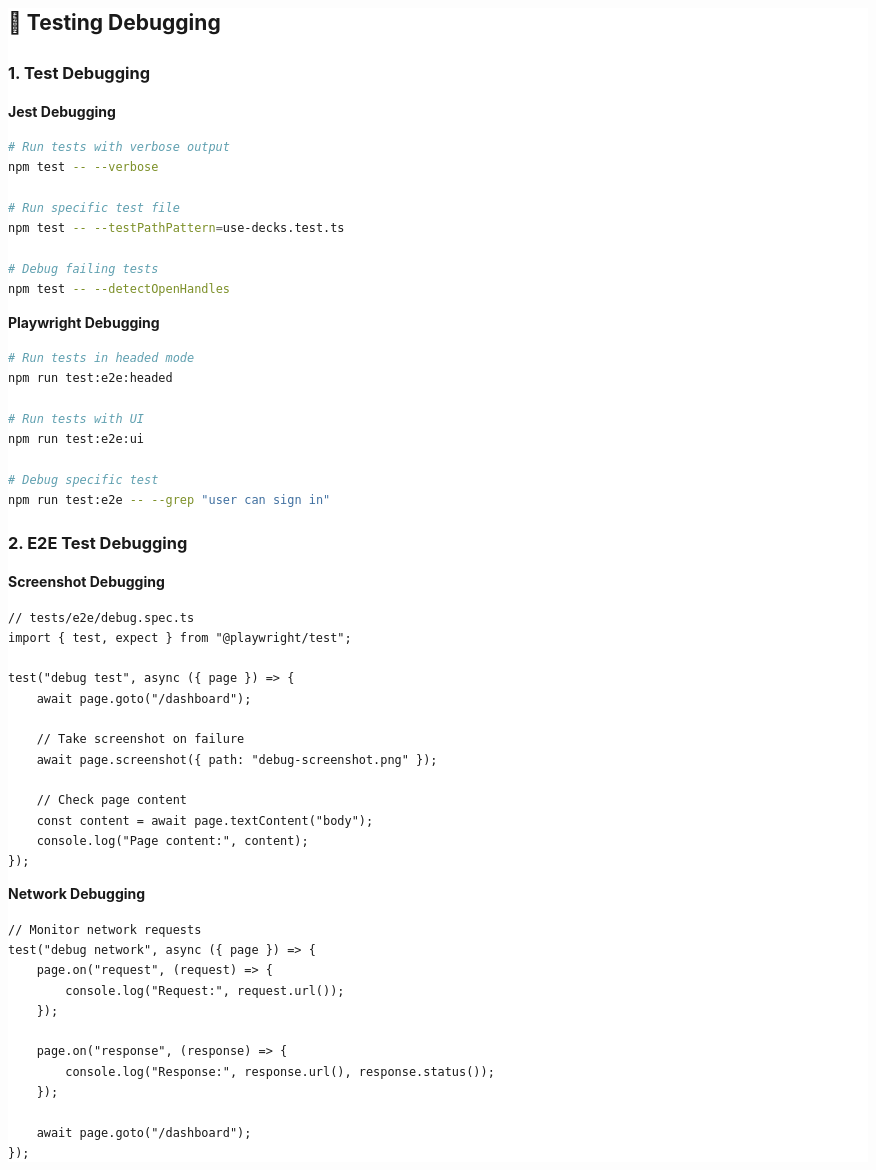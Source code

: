 ## 🧪 Testing Debugging

### 1. Test Debugging

**Jest Debugging**

```bash
# Run tests with verbose output
npm test -- --verbose

# Run specific test file
npm test -- --testPathPattern=use-decks.test.ts

# Debug failing tests
npm test -- --detectOpenHandles
```

**Playwright Debugging**

```bash
# Run tests in headed mode
npm run test:e2e:headed

# Run tests with UI
npm run test:e2e:ui

# Debug specific test
npm run test:e2e -- --grep "user can sign in"
```

### 2. E2E Test Debugging

**Screenshot Debugging**

```tsx
// tests/e2e/debug.spec.ts
import { test, expect } from "@playwright/test";

test("debug test", async ({ page }) => {
	await page.goto("/dashboard");

	// Take screenshot on failure
	await page.screenshot({ path: "debug-screenshot.png" });

	// Check page content
	const content = await page.textContent("body");
	console.log("Page content:", content);
});
```

**Network Debugging**

```tsx
// Monitor network requests
test("debug network", async ({ page }) => {
	page.on("request", (request) => {
		console.log("Request:", request.url());
	});

	page.on("response", (response) => {
		console.log("Response:", response.url(), response.status());
	});

	await page.goto("/dashboard");
});
```
